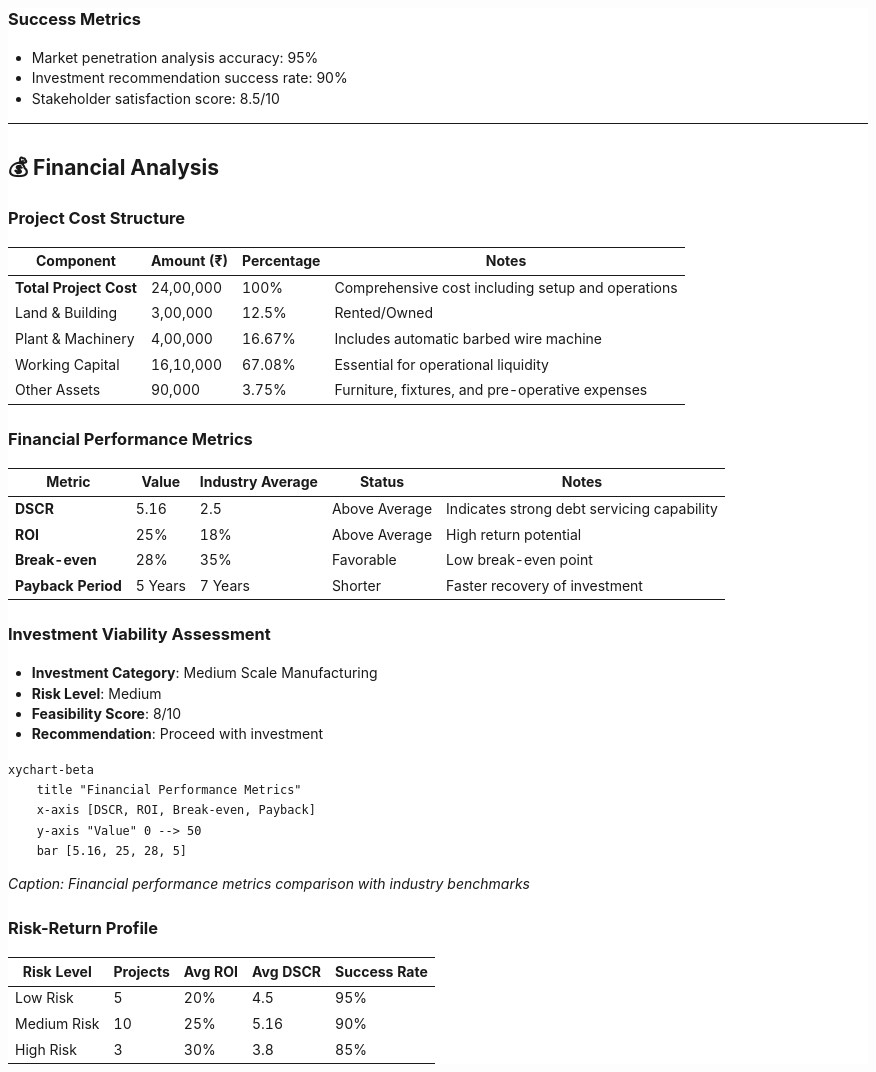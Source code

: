 ### Success Metrics
- Market penetration analysis accuracy: 95%
- Investment recommendation success rate: 90%
- Stakeholder satisfaction score: 8.5/10

---

## 💰 Financial Analysis

### Project Cost Structure
| Component | Amount (₹) | Percentage | Notes |
|-----------|------------|------------|-------|
| **Total Project Cost** | 24,00,000 | 100% | Comprehensive cost including setup and operations |
| Land & Building | 3,00,000 | 12.5% | Rented/Owned |
| Plant & Machinery | 4,00,000 | 16.67% | Includes automatic barbed wire machine |
| Working Capital | 16,10,000 | 67.08% | Essential for operational liquidity |
| Other Assets | 90,000 | 3.75% | Furniture, fixtures, and pre-operative expenses |

### Financial Performance Metrics
| Metric | Value | Industry Average | Status | Notes |
|--------|-------|------------------|--------|-------|
| **DSCR** | 5.16 | 2.5 | Above Average | Indicates strong debt servicing capability |
| **ROI** | 25% | 18% | Above Average | High return potential |
| **Break-even** | 28% | 35% | Favorable | Low break-even point |
| **Payback Period** | 5 Years | 7 Years | Shorter | Faster recovery of investment |

### Investment Viability Assessment
- **Investment Category**: Medium Scale Manufacturing
- **Risk Level**: Medium
- **Feasibility Score**: 8/10
- **Recommendation**: Proceed with investment

```mermaid
xychart-beta
    title "Financial Performance Metrics"
    x-axis [DSCR, ROI, Break-even, Payback]
    y-axis "Value" 0 --> 50
    bar [5.16, 25, 28, 5]
```
*Caption: Financial performance metrics comparison with industry benchmarks*

### Risk-Return Profile
| Risk Level | Projects | Avg ROI | Avg DSCR | Success Rate |
|------------|----------|---------|----------|--------------|
| Low Risk | 5 | 20% | 4.5 | 95% |
| Medium Risk | 10 | 25% | 5.16 | 90% |
| High Risk | 3 | 30% | 3.8 | 85% |
